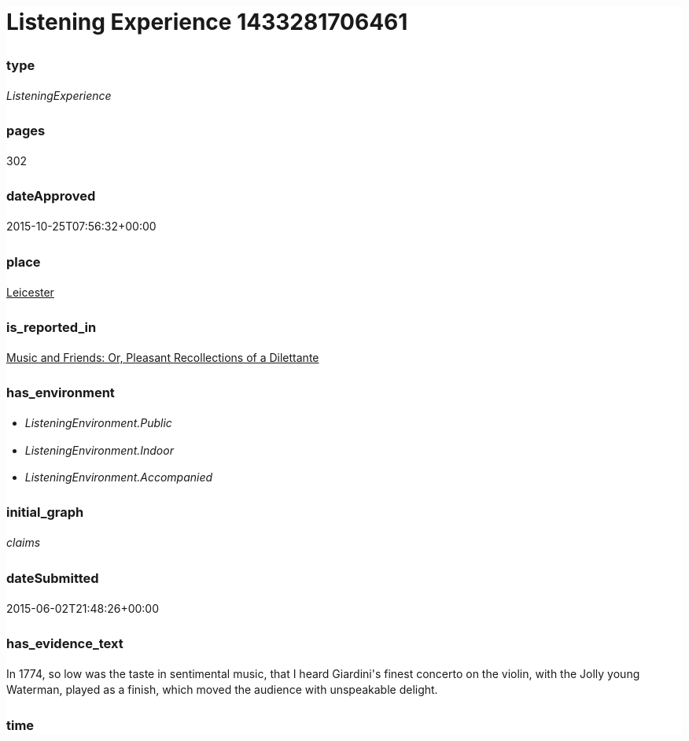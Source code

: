 # Listening Experience 1433281706461

### type


*ListeningExperience*

### pages


302

### dateApproved


2015-10-25T07:56:32+00:00

### place


[Leicester](#Leicester)

### is_reported_in


[Music and Friends: Or, Pleasant Recollections of a Dilettante](#Music-and-Friends-Or-Pleasant-Recollections-of-a-Dilettante)

### has_environment

 - *ListeningEnvironment.Public*

 - *ListeningEnvironment.Indoor*

 - *ListeningEnvironment.Accompanied*

### initial_graph


*claims*

### dateSubmitted


2015-06-02T21:48:26+00:00

### has_evidence_text


In 1774, so low was the taste in sentimental music, that I heard Giardini's finest concerto on the violin, with the Jolly young Waterman, played as a finish, which moved the audience with unspeakable delight.

### time

